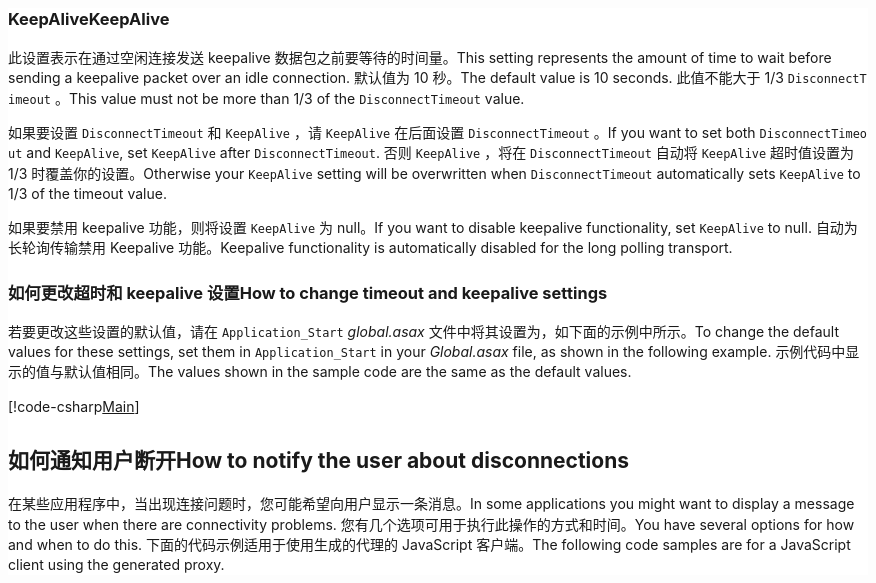 <a id="keepalive"></a>

### <a name="keepalive"></a><span data-ttu-id="ac5f3-264">KeepAlive</span><span class="sxs-lookup"><span data-stu-id="ac5f3-264">KeepAlive</span></span>

<span data-ttu-id="ac5f3-265">此设置表示在通过空闲连接发送 keepalive 数据包之前要等待的时间量。</span><span class="sxs-lookup"><span data-stu-id="ac5f3-265">This setting represents the amount of time to wait before sending a keepalive packet over an idle connection.</span></span> <span data-ttu-id="ac5f3-266">默认值为 10 秒。</span><span class="sxs-lookup"><span data-stu-id="ac5f3-266">The default value is 10 seconds.</span></span> <span data-ttu-id="ac5f3-267">此值不能大于 1/3 `DisconnectTimeout` 。</span><span class="sxs-lookup"><span data-stu-id="ac5f3-267">This value must not be more than 1/3 of the `DisconnectTimeout` value.</span></span>

<span data-ttu-id="ac5f3-268">如果要设置 `DisconnectTimeout` 和 `KeepAlive` ，请 `KeepAlive` 在后面设置 `DisconnectTimeout` 。</span><span class="sxs-lookup"><span data-stu-id="ac5f3-268">If you want to set both `DisconnectTimeout` and `KeepAlive`, set `KeepAlive` after `DisconnectTimeout`.</span></span> <span data-ttu-id="ac5f3-269">否则 `KeepAlive` ，将在 `DisconnectTimeout` 自动将 `KeepAlive` 超时值设置为1/3 时覆盖你的设置。</span><span class="sxs-lookup"><span data-stu-id="ac5f3-269">Otherwise your `KeepAlive` setting will be overwritten when `DisconnectTimeout` automatically sets `KeepAlive` to 1/3 of the timeout value.</span></span>

<span data-ttu-id="ac5f3-270">如果要禁用 keepalive 功能，则将设置 `KeepAlive` 为 null。</span><span class="sxs-lookup"><span data-stu-id="ac5f3-270">If you want to disable keepalive functionality, set `KeepAlive` to null.</span></span> <span data-ttu-id="ac5f3-271">自动为长轮询传输禁用 Keepalive 功能。</span><span class="sxs-lookup"><span data-stu-id="ac5f3-271">Keepalive functionality is automatically disabled for the long polling transport.</span></span>

<a id="changetimeout"></a>

### <a name="how-to-change-timeout-and-keepalive-settings"></a><span data-ttu-id="ac5f3-272">如何更改超时和 keepalive 设置</span><span class="sxs-lookup"><span data-stu-id="ac5f3-272">How to change timeout and keepalive settings</span></span>

<span data-ttu-id="ac5f3-273">若要更改这些设置的默认值，请在 `Application_Start` *global.asax* 文件中将其设置为，如下面的示例中所示。</span><span class="sxs-lookup"><span data-stu-id="ac5f3-273">To change the default values for these settings, set them in `Application_Start` in your *Global.asax* file, as shown in the following example.</span></span> <span data-ttu-id="ac5f3-274">示例代码中显示的值与默认值相同。</span><span class="sxs-lookup"><span data-stu-id="ac5f3-274">The values shown in the sample code are the same as the default values.</span></span>

[!code-csharp[Main](handling-connection-lifetime-events/samples/sample1.cs)]

<a id="notifydisconnect"></a>

## <a name="how-to-notify-the-user-about-disconnections"></a><span data-ttu-id="ac5f3-275">如何通知用户断开</span><span class="sxs-lookup"><span data-stu-id="ac5f3-275">How to notify the user about disconnections</span></span>

<span data-ttu-id="ac5f3-276">在某些应用程序中，当出现连接问题时，您可能希望向用户显示一条消息。</span><span class="sxs-lookup"><span data-stu-id="ac5f3-276">In some applications you might want to display a message to the user when there are connectivity problems.</span></span> <span data-ttu-id="ac5f3-277">您有几个选项可用于执行此操作的方式和时间。</span><span class="sxs-lookup"><span data-stu-id="ac5f3-277">You have several options for how and when to do this.</span></span> <span data-ttu-id="ac5f3-278">下面的代码示例适用于使用生成的代理的 JavaScript 客户端。</span><span class="sxs-lookup"><span data-stu-id="ac5f3-278">The following code samples are for a JavaScript client using the generated proxy.</span></span>
